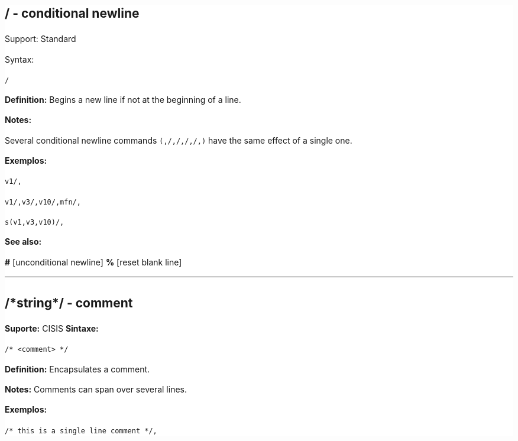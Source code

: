 ## / - conditional newline

Support: Standard

Syntax:
```
/
```

**Definition:**
Begins a new line if not at the beginning of a line.


**Notes:**

Several conditional newline commands `(,/,/,/,/,)` have the same effect of a single one.

**Exemplos:** 
```
v1/,
```

```
v1/,v3/,v10/,mfn/,
```

```
s(v1,v3,v10)/,
```


**See also:**

**#** [unconditional newline]
**%** [reset blank line]


---


## /\*string\*/ - comment

**Suporte:**  CISIS
**Sintaxe:** 

```
/* <comment> */
```

**Definition:**
Encapsulates a comment.

**Notes:**
Comments can span over several lines.


**Exemplos:** 
```
/* this is a single line comment */,
```
